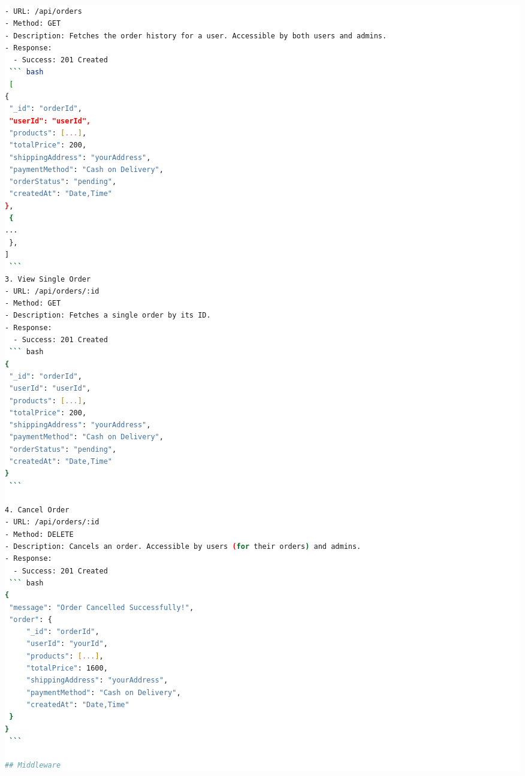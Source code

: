    ``` bash
   - URL: /api/orders
   - Method: GET
   - Description: Fetches the order history for a user. Accessible by both users and admins.
   - Response:
     - Success: 201 Created
    ``` bash
    [
   {
    "_id": "orderId",
    "userId": "userId",
    "products": [...],
    "totalPrice": 200,
    "shippingAddress": "yourAddress",
    "paymentMethod": "Cash on Delivery",
    "orderStatus": "pending",
    "createdAt": "Date,Time"
   },
    {
   ...
    },
   ]
    ```
3. View Single Order 
   - URL: /api/orders/:id
   - Method: GET
   - Description: Fetches a single order by its ID.
   - Response:
     - Success: 201 Created
    ``` bash
   {
    "_id": "orderId",
    "userId": "userId",
    "products": [...],
    "totalPrice": 200,
    "shippingAddress": "yourAddress",
    "paymentMethod": "Cash on Delivery",
    "orderStatus": "pending",
    "createdAt": "Date,Time"
   }
    ```
    
4. Cancel Order 
   - URL: /api/orders/:id
   - Method: DELETE
   - Description: Cancels an order. Accessible by users (for their orders) and admins.
   - Response:
     - Success: 201 Created
    ``` bash
   {
    "message": "Order Cancelled Successfully!",
    "order": {
        "_id": "orderId",
        "userId": "yourId",
        "products": [...],
        "totalPrice": 1600,
        "shippingAddress": "yourAddress",
        "paymentMethod": "Cash on Delivery",
        "createdAt": "Date,Time"
    }
   }
    ```

## Middleware
   ```